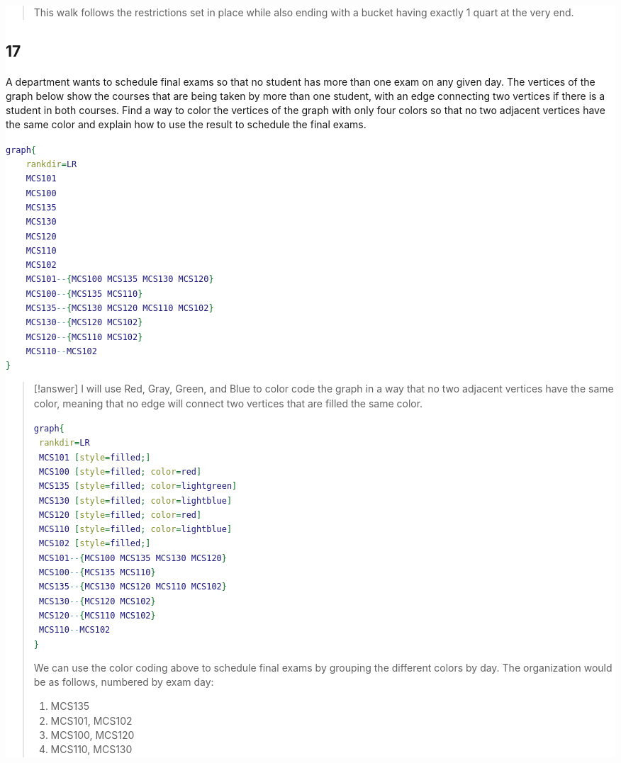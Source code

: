> This walk follows the restrictions set in place while also ending with a bucket having exactly 1 quart at the very end.

## 17 

A department wants to schedule final exams so that no student has more than one exam on any given day. The vertices of the graph below show the courses that are being taken by more than one student, with an edge connecting two vertices if there is a student in both courses. Find a way to color the vertices of the graph with only four colors so that no two adjacent vertices have the same color and explain how to use the result to schedule the final exams.

```dot
graph{
	rankdir=LR
	MCS101
	MCS100
	MCS135
	MCS130
	MCS120
	MCS110
	MCS102
	MCS101--{MCS100 MCS135 MCS130 MCS120}
	MCS100--{MCS135 MCS110}
	MCS135--{MCS130 MCS120 MCS110 MCS102}
	MCS130--{MCS120 MCS102}
	MCS120--{MCS110 MCS102}
	MCS110--MCS102
}
```
> [!answer]
> I will use Red, Gray, Green, and Blue to color code the graph in a way that no two adjacent vertices have the same color, meaning that no edge will connect two vertices that are filled the same color.
>  ```dot
> graph{
>	rankdir=LR
>	MCS101 [style=filled;]
>	MCS100 [style=filled; color=red]
>	MCS135 [style=filled; color=lightgreen]
>	MCS130 [style=filled; color=lightblue]
>	MCS120 [style=filled; color=red]
>	MCS110 [style=filled; color=lightblue]
>	MCS102 [style=filled;]
>	MCS101--{MCS100 MCS135 MCS130 MCS120}
>	MCS100--{MCS135 MCS110}
>	MCS135--{MCS130 MCS120 MCS110 MCS102}
>	MCS130--{MCS120 MCS102}
>	MCS120--{MCS110 MCS102}
>	MCS110--MCS102
> }
> ```
> We can use the color coding above to schedule final exams by grouping the different colors by day. The organization would be as follows, numbered by exam day:
> 1. MCS135
> 2. MCS101, MCS102
> 3. MCS100, MCS120
> 4. MCS110, MCS130
